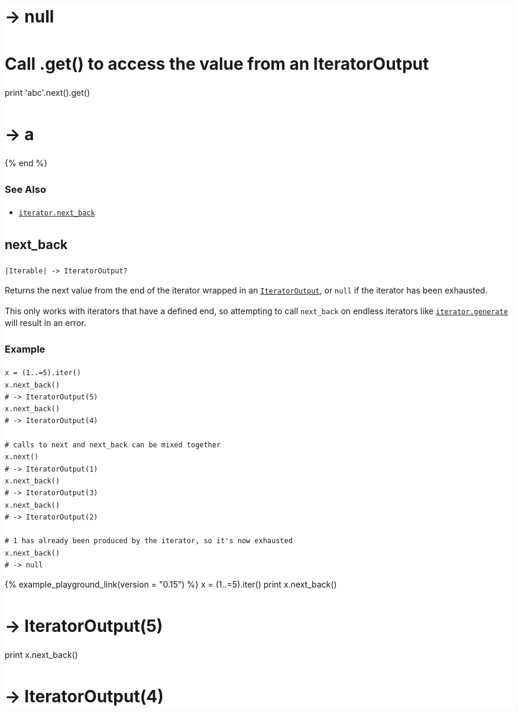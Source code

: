 # -> null

# Call .get() to access the value from an IteratorOutput
print 'abc'.next().get()
# -> a

{% end %}
### See Also

* [`iterator.next_back`](#next-back)

## next_back

````kototype
|Iterable| -> IteratorOutput?
````

Returns the next value from the end of the iterator wrapped in an 
[`IteratorOutput`](#iteratoroutput), 
or `null` if the iterator has been exhausted.

This only works with iterators that have a defined end, so attempting to call
`next_back` on endless iterators like [`iterator.generate`](#generate) will 
result in an error.

### Example

````koto
x = (1..=5).iter()
x.next_back()
# -> IteratorOutput(5)
x.next_back()
# -> IteratorOutput(4)

# calls to next and next_back can be mixed together
x.next()
# -> IteratorOutput(1)
x.next_back()
# -> IteratorOutput(3)
x.next_back()
# -> IteratorOutput(2)

# 1 has already been produced by the iterator, so it's now exhausted
x.next_back()
# -> null
````

{% example_playground_link(version = "0.15") %}
x = (1..=5).iter()
print x.next_back()
# -> IteratorOutput(5)
print x.next_back()
# -> IteratorOutput(4)
